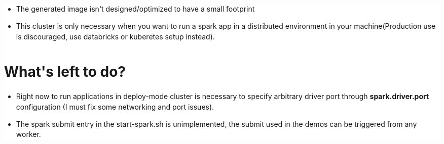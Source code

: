 - The generated image isn't designed/optimized to have a small footprint

- This cluster is only necessary when you want to run a spark app in a distributed environment in your machine(Production use is discouraged, use databricks or kuberetes setup instead).

# What's left to do?

- Right now to run applications in deploy-mode cluster is necessary to specify arbitrary driver port through **spark.driver.port** configuration (I must fix some networking and port issues).

- The spark submit entry in the start-spark.sh is unimplemented, the submit used in the demos can be triggered from any worker.
